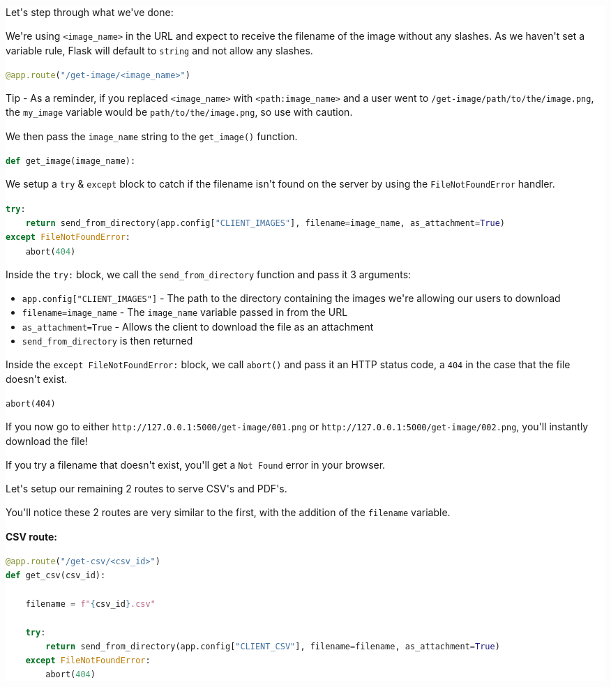 Let's step through what we've done:

We're using `<image_name>` in the URL and expect to receive the filename of the image without any slashes. As we haven't set a variable rule, Flask will default to `string` and not allow any slashes.

```python
@app.route("/get-image/<image_name>")
```

Tip - As a reminder, if you replaced `<image_name>` with `<path:image_name>` and a user went to `/get-image/path/to/the/image.png`, the `my_image` variable would be `path/to/the/image.png`, so use with caution.

We then pass the `image_name` string to the `get_image()` function.

```python
def get_image(image_name):
```

We setup a `try` & `except` block to catch if the filename isn't found on the server by using the `FileNotFoundError` handler.

```python
try:
    return send_from_directory(app.config["CLIENT_IMAGES"], filename=image_name, as_attachment=True)
except FileNotFoundError:
    abort(404)
```

Inside the `try:` block, we call the `send_from_directory` function and pass it 3 arguments:

* `app.config["CLIENT_IMAGES"]`  - The path to the directory containing the images we're allowing our users to download
* `filename=image_name`  - The  `image_name`  variable passed in from the URL
* `as_attachment=True`  - Allows the client to download the file as an attachment
* `send_from_directory`  is then returned

Inside the `except FileNotFoundError:` block, we call `abort()` and pass it an HTTP status code, a `404` in the case that the file doesn't exist.

`abort(404)`

If you now go to either `http://127.0.0.1:5000/get-image/001.png` or `http://127.0.0.1:5000/get-image/002.png`, you'll instantly download the file!

If you try a filename that doesn't exist, you'll get a `Not Found` error in your browser.

Let's setup our remaining 2 routes to serve CSV's and PDF's.

You'll notice these 2 routes are very similar to the first, with the addition of the `filename` variable.

**CSV route:**

```python
@app.route("/get-csv/<csv_id>")
def get_csv(csv_id):

    filename = f"{csv_id}.csv"

    try:
        return send_from_directory(app.config["CLIENT_CSV"], filename=filename, as_attachment=True)
    except FileNotFoundError:
        abort(404)
```
